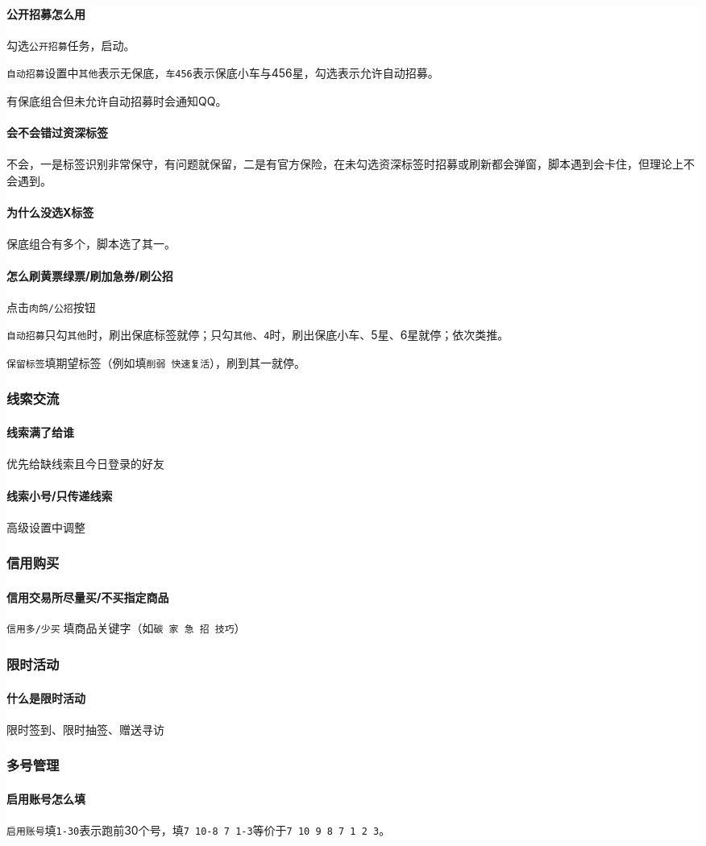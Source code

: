 #### 公开招募怎么用

勾选`公开招募`任务，启动。

`自动招募`设置中`其他`表示无保底，`车456`表示保底小车与456星，勾选表示允许自动招募。

有保底组合但未允许自动招募时会通知QQ。





#### 会不会错过资深标签

不会，一是标签识别非常保守，有问题就保留，二是有官方保险，在未勾选资深标签时招募或刷新都会弹窗，脚本遇到会卡住，但理论上不会遇到。





#### 为什么没选X标签

保底组合有多个，脚本选了其一。

#### 怎么刷黄票绿票/刷加急券/刷公招

点击`肉鸽/公招`按钮

`自动招募`只勾`其他`时，刷出保底标签就停；只勾`其他`、`4`时，刷出保底小车、5星、6星就停；依次类推。

`保留标签`填期望标签（例如填`削弱 快速复活`），刷到其一就停。

### 线索交流

#### 线索满了给谁

优先给缺线索且今日登录的好友

#### 线索小号/只传递线索

高级设置中调整

### 信用购买

#### 信用交易所尽量买/不买指定商品

`信用多/少买` 填商品关键字（如`碳 家 急 招 技巧`）

### 限时活动

#### 什么是限时活动

限时签到、限时抽签、赠送寻访

### 多号管理

#### 启用账号怎么填

`启用账号`填`1-30`表示跑前30个号，填`7 10-8 7 1-3`等价于`7 10 9 8 7 1 2 3`。

